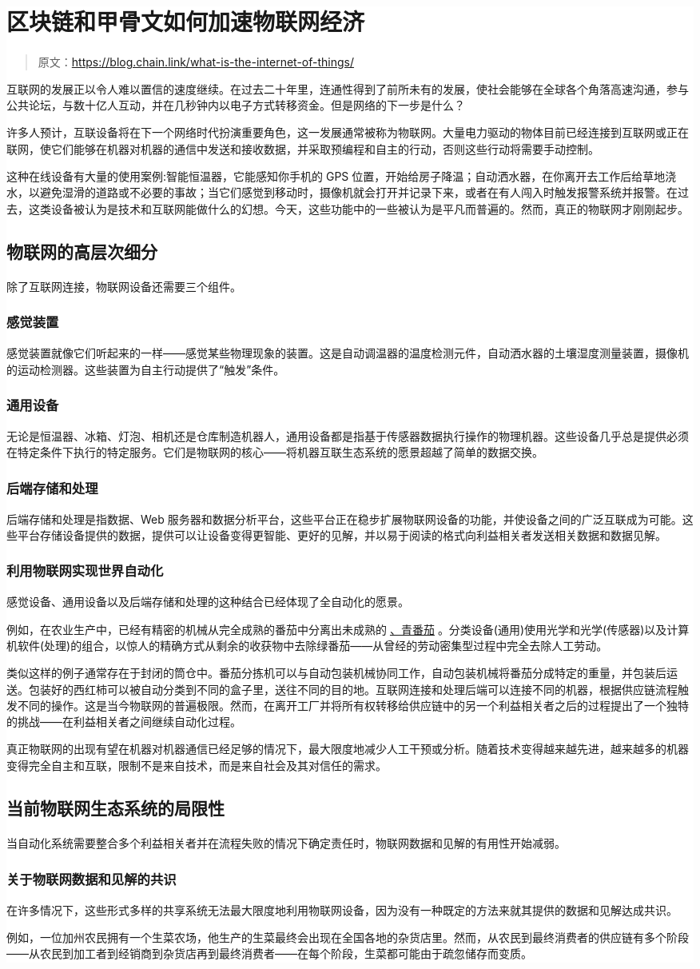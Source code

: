 # 区块链和甲骨文如何加速物联网经济

> 原文：<https://blog.chain.link/what-is-the-internet-of-things/>

互联网的发展正以令人难以置信的速度继续。在过去二十年里，连通性得到了前所未有的发展，使社会能够在全球各个角落高速沟通，参与公共论坛，与数十亿人互动，并在几秒钟内以电子方式转移资金。但是网络的下一步是什么？

许多人预计，互联设备将在下一个网络时代扮演重要角色，这一发展通常被称为物联网。大量电力驱动的物体目前已经连接到互联网或正在联网，使它们能够在机器对机器的通信中发送和接收数据，并采取预编程和自主的行动，否则这些行动将需要手动控制。

这种在线设备有大量的使用案例:智能恒温器，它能感知你手机的 GPS 位置，开始给房子降温；自动洒水器，在你离开去工作后给草地浇水，以避免湿滑的道路或不必要的事故；当它们感觉到移动时，摄像机就会打开并记录下来，或者在有人闯入时触发报警系统并报警。在过去，这类设备被认为是技术和互联网能做什么的幻想。今天，这些功能中的一些被认为是平凡而普遍的。然而，真正的物联网才刚刚起步。

## 物联网的高层次细分

除了互联网连接，物联网设备还需要三个组件。

### 感觉装置

感觉装置就像它们听起来的一样——感觉某些物理现象的装置。这是自动调温器的温度检测元件，自动洒水器的土壤湿度测量装置，摄像机的运动检测器。这些装置为自主行动提供了“触发”条件。

### 通用设备

无论是恒温器、冰箱、灯泡、相机还是仓库制造机器人，通用设备都是指基于传感器数据执行操作的物理机器。这些设备几乎总是提供必须在特定条件下执行的特定服务。它们是物联网的核心——将机器互联生态系统的愿景超越了简单的数据交换。

### 后端存储和处理

后端存储和处理是指数据、Web 服务器和数据分析平台，这些平台正在稳步扩展物联网设备的功能，并使设备之间的广泛互联成为可能。这些平台存储设备提供的数据，提供可以让设备变得更智能、更好的见解，并以易于阅读的格式向利益相关者发送相关数据和数据见解。

### 利用物联网实现世界自动化

感觉设备、通用设备以及后端存储和处理的这种结合已经体现了全自动化的愿景。

例如，在农业生产中，已经有精密的机械从完全成熟的番茄中分离出未成熟的 [、青番茄](https://www.youtube.com/watch?v=aYQ_5c6m8Is) 。分类设备(通用)使用光学和光学(传感器)以及计算机软件(处理)的组合，以惊人的精确方式从剩余的收获物中去除绿番茄——从曾经的劳动密集型过程中完全去除人工劳动。

类似这样的例子通常存在于封闭的筒仓中。番茄分拣机可以与自动包装机械协同工作，自动包装机械将番茄分成特定的重量，并包装后运送。包装好的西红柿可以被自动分类到不同的盒子里，送往不同的目的地。互联网连接和处理后端可以连接不同的机器，根据供应链流程触发不同的操作。这是当今物联网的普遍极限。然而，在离开工厂并将所有权转移给供应链中的另一个利益相关者之后的过程提出了一个独特的挑战——在利益相关者之间继续自动化过程。

真正物联网的出现有望在机器对机器通信已经足够的情况下，最大限度地减少人工干预或分析。随着技术变得越来越先进，越来越多的机器变得完全自主和互联，限制不是来自技术，而是来自社会及其对信任的需求。

## 当前物联网生态系统的局限性

当自动化系统需要整合多个利益相关者并在流程失败的情况下确定责任时，物联网数据和见解的有用性开始减弱。

### 关于物联网数据和见解的共识

在许多情况下，这些形式多样的共享系统无法最大限度地利用物联网设备，因为没有一种既定的方法来就其提供的数据和见解达成共识。

例如，一位加州农民拥有一个生菜农场，他生产的生菜最终会出现在全国各地的杂货店里。然而，从农民到最终消费者的供应链有多个阶段——从农民到加工者到经销商到杂货店再到最终消费者——在每个阶段，生菜都可能由于疏忽储存而变质。
